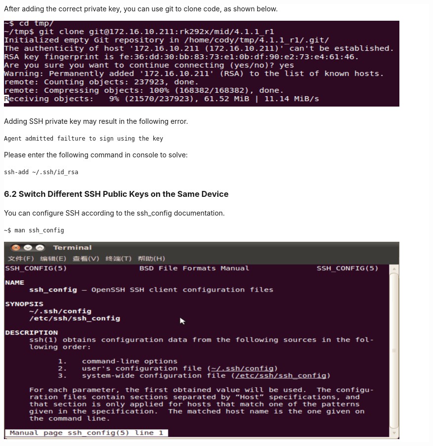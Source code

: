 After adding the correct private key, you can use git to clone code, as shown below.

![ssh2](resources/ssh2.png)</left>

Adding SSH private key may result in the following error.

```
Agent admitted failture to sign using the key
```

Please enter the following command in console to solve:

```shell
ssh-add ~/.ssh/id_rsa
```

### 6.2  Switch Different SSH Public Keys on the Same Device

You can configure SSH according to the ssh_config documentation.

```shell
~$ man ssh_config
```

![ssh3](resources/ssh3.png)</left>
